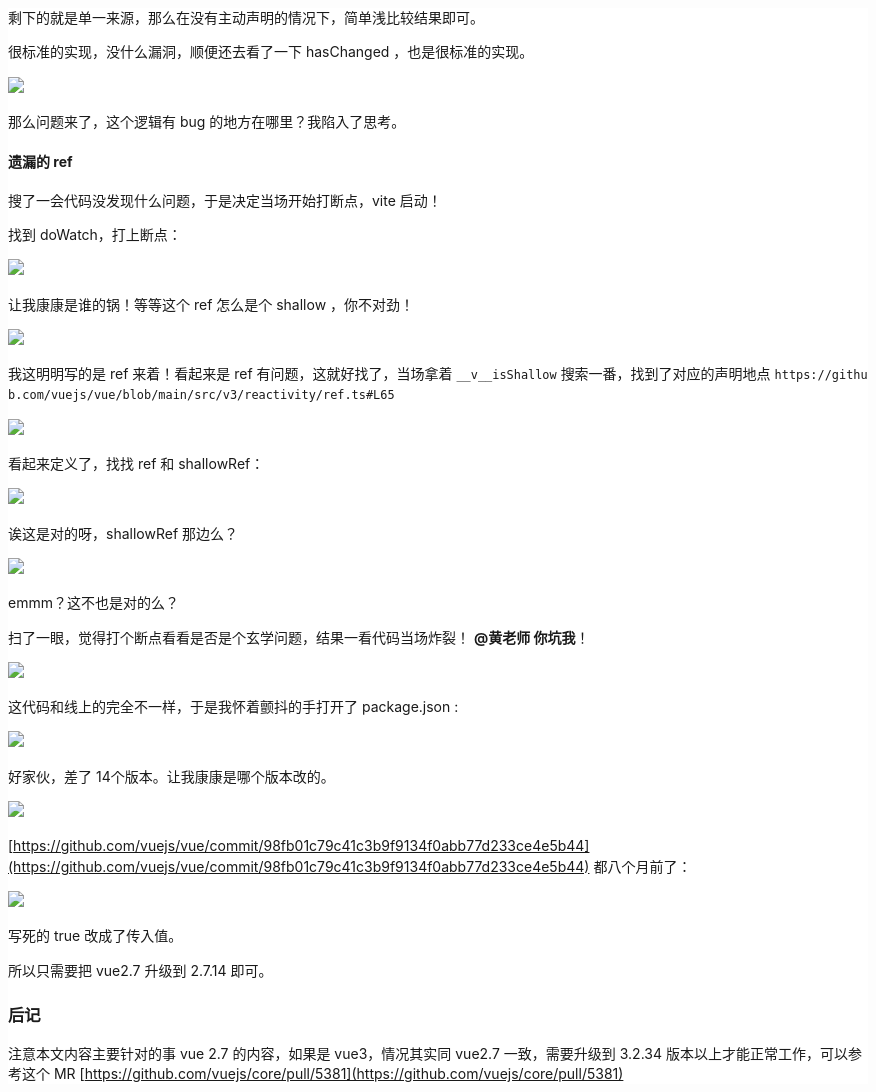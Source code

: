 剩下的就是单一来源，那么在没有主动声明的情况下，简单浅比较结果即可。

很标准的实现，没什么漏洞，顺便还去看了一下 hasChanged ，也是很标准的实现。

![](https://cdn.iceprosurface.com/upload/md/20230309000523.png)

那么问题来了，这个逻辑有 bug 的地方在哪里？我陷入了思考。

#### 遗漏的 ref

搜了一会代码没发现什么问题，于是决定当场开始打断点，vite 启动！

找到 doWatch，打上断点：

![](https://cdn.iceprosurface.com/upload/md/20230309001407.png)

让我康康是谁的锅！等等这个 ref 怎么是个 shallow ，你不对劲！

![](https://cdn.iceprosurface.com/upload/md/20230309001814.png)

我这明明写的是 ref 来着！看起来是 ref 有问题，这就好找了，当场拿着 `__v__isShallow` 搜索一番，找到了对应的声明地点 `https://github.com/vuejs/vue/blob/main/src/v3/reactivity/ref.ts#L65`

![](https://cdn.iceprosurface.com/upload/md/20230309002030.png)

看起来定义了，找找 ref 和 shallowRef：

![](https://cdn.iceprosurface.com/upload/md/20230309002101.png)

诶这是对的呀，shallowRef 那边么？

![](https://cdn.iceprosurface.com/upload/md/20230309002122.png)

emmm？这不也是对的么？

扫了一眼，觉得打个断点看看是否是个玄学问题，结果一看代码当场炸裂！ **@黄老师 你坑我**！

![](https://cdn.iceprosurface.com/upload/md/20230309002249.png)

这代码和线上的完全不一样，于是我怀着颤抖的手打开了 package.json :

![](https://cdn.iceprosurface.com/upload/md/20230309002343.png)

好家伙，差了 14个版本。让我康康是哪个版本改的。

![](https://cdn.iceprosurface.com/upload/md/20230309002448.png)

[https://github.com/vuejs/vue/commit/98fb01c79c41c3b9f9134f0abb77d233ce4e5b44](https://github.com/vuejs/vue/commit/98fb01c79c41c3b9f9134f0abb77d233ce4e5b44) 都八个月前了：

![](https://cdn.iceprosurface.com/upload/md/20230309002520.png)

写死的 true 改成了传入值。

所以只需要把 vue2.7 升级到 2.7.14 即可。

### 后记

注意本文内容主要针对的事 vue 2.7 的内容，如果是 vue3，情况其实同 vue2.7 一致，需要升级到 3.2.34 版本以上才能正常工作，可以参考这个 MR [https://github.com/vuejs/core/pull/5381](https://github.com/vuejs/core/pull/5381) 